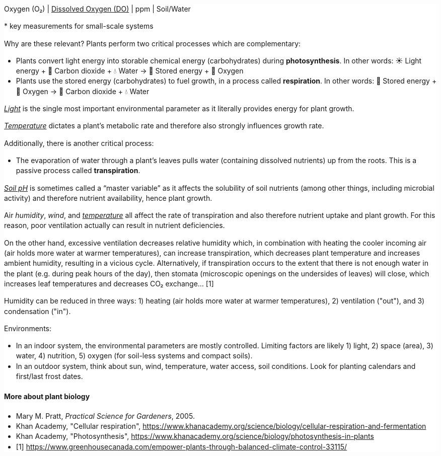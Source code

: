 Oxygen (O₂) | [Dissolved Oxygen (DO)](https://en.wikipedia.org/wiki/Oxygen_saturation) | ppm | Soil/Water

\* key measurements for small-scale systems

Why are these relevant? Plants perform two critical processes which are complementary: 

* Plants convert light energy into storable chemical energy (carbohydrates) during **photosynthesis**. In other words: ☀️ Light energy + 💨 Carbon dioxide + 💧 Water → 🔋 Stored energy + 💨 Oxygen
* Plants use the stored energy (carbohydrates) to fuel growth, in a process called **respiration**. In other words: 🔋 Stored energy + 💨 Oxygen → 💨 Carbon dioxide + 💧 Water

*[Light](#☀️-Light)* is the single most important environmental parameter as it literally provides energy for plant growth. 

*[Temperature](#🌡-Temperature)* dictates a plant’s metabolic rate and therefore also strongly influences growth rate. 

Additionally, there is another critical process:

* The evaporation of water through a plant’s leaves pulls water (containing dissolved nutrients) up from the roots. This is a passive process called **transpiration**.

*[Soil pH](#pH)* is sometimes called a “master variable” as it affects the solubility of soil nutrients (among other things, including microbial activity) and therefore nutrient availability, hence plant growth.

Air *humidity*, *wind*, and *[temperature](#🌡-Temperature)* all affect the rate of transpiration and also therefore nutrient uptake and plant growth. For this reason, poor ventilation actually can result in nutrient deficiencies.

On the other hand, excessive ventilation decreases relative humidity which, in combination with heating the cooler incoming air (air holds more water at warmer temperatures), can increase transpiration, which decreases plant temperature and increases ambient humidity, resulting in a vicious cycle. Alternatively, if transpiration occurs to the extent that there is not enough water in the plant (e.g. during peak hours of the day), then stomata (microscopic openings on the undersides of leaves) will close, which increases leaf temperatures and decreases CO₂ exchange… [1]

Humidity can be reduced in three ways: 1) heating (air holds more water at warmer temperatures), 2) ventilation ("out"), and 3) condensation ("in").

Environments:

* In an indoor system, the environmental parameters are mostly controlled. Limiting factors are likely 1) light, 2) space (area), 3) water, 4) nutrition, 5) oxygen (for soil-less systems and compact soils).
* In an outdoor system, think about sun, wind, temperature, water access, soil conditions. Look for planting calendars and first/last frost dates.

#### More about plant biology

* Mary M. Pratt, _Practical Science for Gardeners_, 2005.
* Khan Academy, "Cellular respiration", https://www.khanacademy.org/science/biology/cellular-respiration-and-fermentation
* Khan Academy, "Photosynthesis", https://www.khanacademy.org/science/biology/photosynthesis-in-plants
* [1] https://www.greenhousecanada.com/empower-plants-through-balanced-climate-control-33115/
